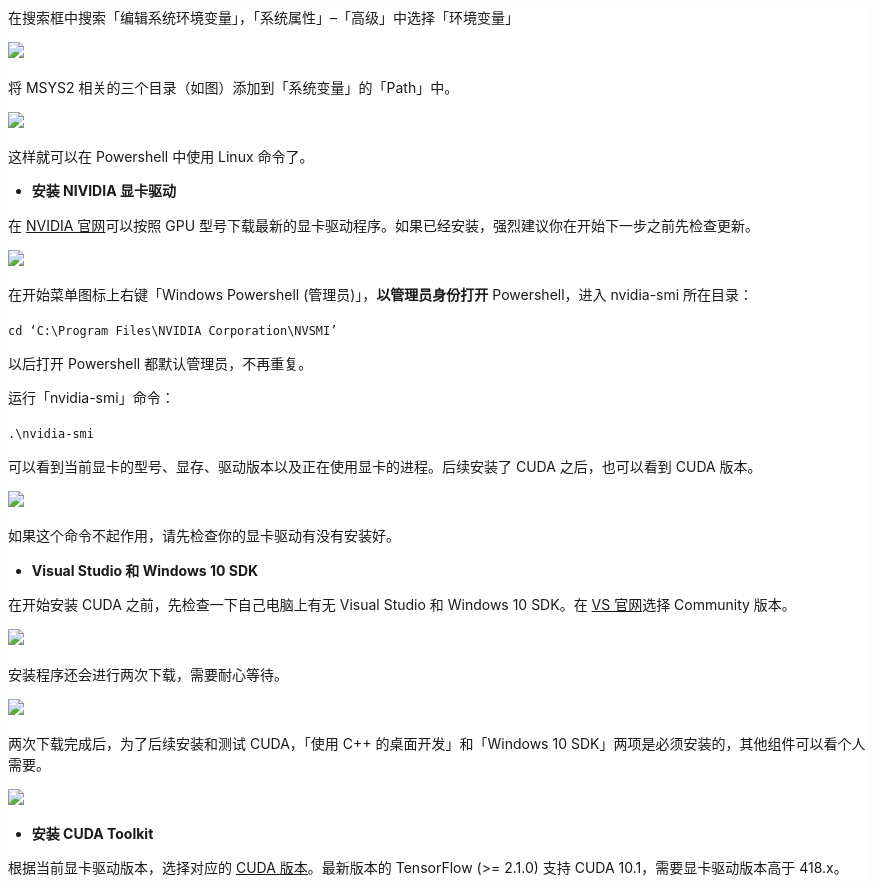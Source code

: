 在搜索框中搜索「编辑系统环境变量」，「系统属性」–「高级」中选择「环境变量」

![](https://pic3.zhimg.com/v2-ebca0e6e81b7e0ec8c3aa8059c93546e_b.jpg)

将 MSYS2 相关的三个目录（如图）添加到「系统变量」的「Path」中。

![](https://pic3.zhimg.com/v2-1b07aa5cc728a6b26539f78ab1b550ca_b.jpg)

这样就可以在 Powershell 中使用 Linux 命令了。

*   **安装 NIVIDIA 显卡驱动**

在 [NVIDIA 官网](https://link.zhihu.com/?target=https%3A//www.nvidia.cn/Download/index.aspx%3Flang%3Dcn)可以按照 GPU 型号下载最新的显卡驱动程序。如果已经安装，强烈建议你在开始下一步之前先检查更新。

![](https://pic1.zhimg.com/v2-a2bd9bff8beda76358a63783899d8584_b.jpg)

在开始菜单图标上右键「Windows Powershell (管理员)」，**以管理员身份打开** Powershell，进入 nvidia-smi 所在目录：

```
cd ‘C:\Program Files\NVIDIA Corporation\NVSMI’

```

以后打开 Powershell 都默认管理员，不再重复。

运行「nvidia-smi」命令：

```
.\nvidia-smi

```

可以看到当前显卡的型号、显存、驱动版本以及正在使用显卡的进程。后续安装了 CUDA 之后，也可以看到 CUDA 版本。

![](https://pic3.zhimg.com/v2-ceb7a10beedb05ebc3396cd2710c317a_b.jpg)

如果这个命令不起作用，请先检查你的显卡驱动有没有安装好。

*   **Visual Studio 和 Windows 10 SDK**

在开始安装 CUDA 之前，先检查一下自己电脑上有无 Visual Studio 和 Windows 10 SDK。在 [VS 官网](https://link.zhihu.com/?target=https%3A//visualstudio.microsoft.com/)选择 Community 版本。

![](https://pic1.zhimg.com/v2-9dd5a4d961648ff1c166d04e6ab44278_b.jpg)

安装程序还会进行两次下载，需要耐心等待。

![](https://pic4.zhimg.com/v2-220f13c48a9b447d1067936b8ca5e3b3_b.jpg)

两次下载完成后，为了后续安装和测试 CUDA，「使用 C++ 的桌面开发」和「Windows 10 SDK」两项是必须安装的，其他组件可以看个人需要。

![](https://pic3.zhimg.com/v2-41806042ab50433c2216e6017c7e1f4e_b.jpg)

*   **安装 CUDA Toolkit**

根据当前显卡驱动版本，选择对应的 [CUDA 版本](https://link.zhihu.com/?target=https%3A//docs.nvidia.com/cuda/cuda-toolkit-release-notes/index.html)。最新版本的 TensorFlow (>= 2.1.0) 支持 CUDA 10.1，需要显卡驱动版本高于 418.x。
